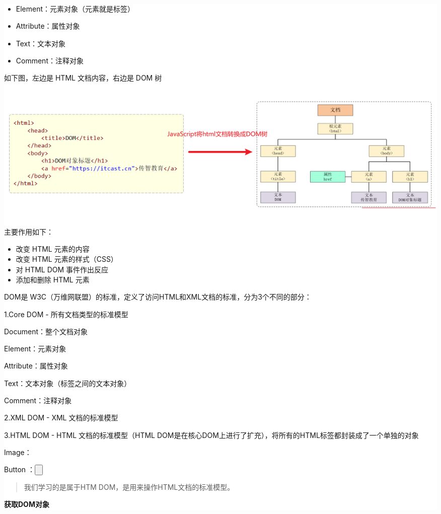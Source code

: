 - Element：元素对象（元素就是标签）

- Attribute：属性对象

- Text：文本对象

- Comment：注释对象

如下图，左边是 HTML 文档内容，右边是 DOM 树

![1668796698067](./assets/1668796698067.png) 

主要作用如下：

- 改变 HTML 元素的内容
- 改变 HTML 元素的样式（CSS）
- 对 HTML DOM 事件作出反应
- 添加和删除 HTML 元素



DOM是 W3C（万维网联盟）的标准，定义了访问HTML和XML文档的标准，分为3个不同的部分：

1.Core DOM - 所有文档类型的标准模型

Document：整个文档对象

Element：元素对象

Attribute：属性对象

Text：文本对象（标签之间的文本对象）

Comment：注释对象

2.XML DOM - XML 文档的标准模型 

3.HTML DOM - HTML 文档的标准模型（HTML DOM是在核心DOM上进行了扩充），将所有的HTML标签都封装成了一个单独的对象

Image：<img>

Button ：<input type='button'>

> 我们学习的是属于HTM DOM，是用来操作HTML文档的标准模型。



**获取DOM对象**

